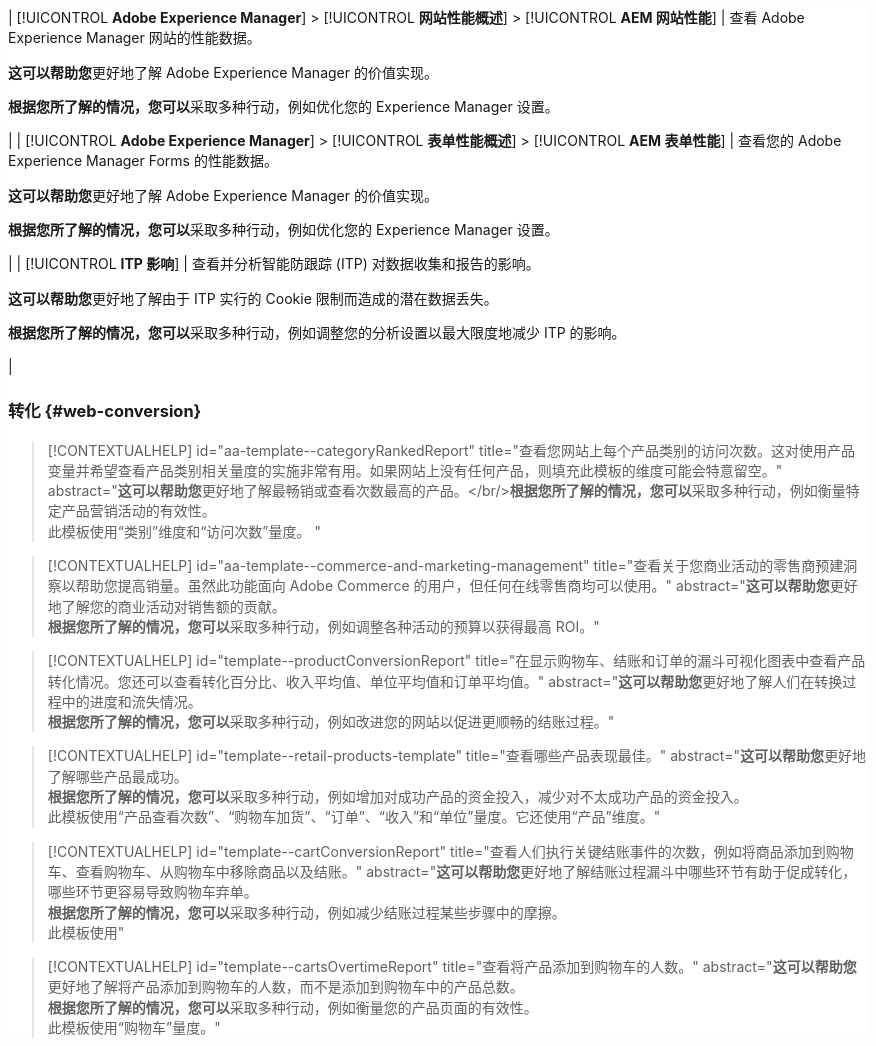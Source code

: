 | [!UICONTROL **Adobe Experience Manager**] > [!UICONTROL **网站性能概述**] > [!UICONTROL **AEM 网站性能**] | 查看 Adobe Experience Manager 网站的性能数据。  <p>**这可以帮助您**&#x200B;更好地了解 Adobe Experience Manager 的价值实现。</p><p>**根据您所了解的情况，您可以**&#x200B;采取多种行动，例如优化您的 Experience Manager 设置。</p> |
| [!UICONTROL **Adobe Experience Manager**] > [!UICONTROL **表单性能概述**] > [!UICONTROL **AEM 表单性能**] | 查看您的 Adobe Experience Manager Forms 的性能数据。  <p>**这可以帮助您**&#x200B;更好地了解 Adobe Experience Manager 的价值实现。</p><p>**根据您所了解的情况，您可以**&#x200B;采取多种行动，例如优化您的 Experience Manager 设置。</p> |
| [!UICONTROL **ITP 影响**] | 查看并分析智能防跟踪 (ITP) 对数据收集和报告的影响。 <p>**这可以帮助您**&#x200B;更好地了解由于 ITP 实行的 Cookie 限制而造成的潜在数据丢失。</p><p>**根据您所了解的情况，您可以**&#x200B;采取多种行动，例如调整您的分析设置以最大限度地减少 ITP 的影响。</p> |

### 转化 {#web-conversion}





>[!CONTEXTUALHELP]
>id="aa-template--categoryRankedReport"
>title="查看您网站上每个产品类别的访问次数。这对使用产品变量并希望查看产品类别相关量度的实施非常有用。如果网站上没有任何产品，则填充此模板的维度可能会特意留空。"
>abstract="**这可以帮助您**&#x200B;更好地了解最畅销或查看次数最高的产品。&lt;/br/>**根据您所了解的情况，您可以**&#x200B;采取多种行动，例如衡量特定产品营销活动的有效性。<br/>此模板使用“类别”维度和“访问次数”量度。 "





>[!CONTEXTUALHELP]
>id="aa-template--commerce-and-marketing-management"
>title="查看关于您商业活动的零售商预建洞察以帮助您提高销量。虽然此功能面向 Adobe Commerce 的用户，但任何在线零售商均可以使用。"
>abstract="**这可以帮助您**&#x200B;更好地了解您的商业活动对销售额的贡献。<br/>**根据您所了解的情况，您可以**&#x200B;采取多种行动，例如调整各种活动的预算以获得最高 ROI。"







>[!CONTEXTUALHELP]
>id="template--productConversionReport"
>title="在显示购物车、结账和订单的漏斗可视化图表中查看产品转化情况。您还可以查看转化百分比、收入平均值、单位平均值和订单平均值。"
>abstract="**这可以帮助您**&#x200B;更好地了解人们在转换过程中的进度和流失情况。<br/>**根据您所了解的情况，您可以**&#x200B;采取多种行动，例如改进您的网站以促进更顺畅的结账过程。"





>[!CONTEXTUALHELP]
>id="template--retail-products-template"
>title="查看哪些产品表现最佳。"
>abstract="**这可以帮助您**&#x200B;更好地了解哪些产品最成功。<br/>**根据您所了解的情况，您可以**&#x200B;采取多种行动，例如增加对成功产品的资金投入，减少对不太成功产品的资金投入。<br/>此模板使用“产品查看次数”、“购物车加货”、“订单”、“收入”和“单位”量度。它还使用“产品”维度。"





>[!CONTEXTUALHELP]
>id="template--cartConversionReport"
>title="查看人们执行关键结账事件的次数，例如将商品添加到购物车、查看购物车、从购物车中移除商品以及结账。"
>abstract="**这可以帮助您**&#x200B;更好地了解结账过程漏斗中哪些环节有助于促成转化，哪些环节更容易导致购物车弃单。<br/>**根据您所了解的情况，您可以**&#x200B;采取多种行动，例如减少结账过程某些步骤中的摩擦。<br/>此模板使用"





>[!CONTEXTUALHELP]
>id="template--cartsOvertimeReport"
>title="查看将产品添加到购物车的人数。"
>abstract="**这可以帮助您**&#x200B;更好地了解将产品添加到购物车的人数，而不是添加到购物车中的产品总数。<br/>**根据您所了解的情况，您可以**&#x200B;采取多种行动，例如衡量您的产品页面的有效性。<br/>此模板使用“购物车”量度。"
